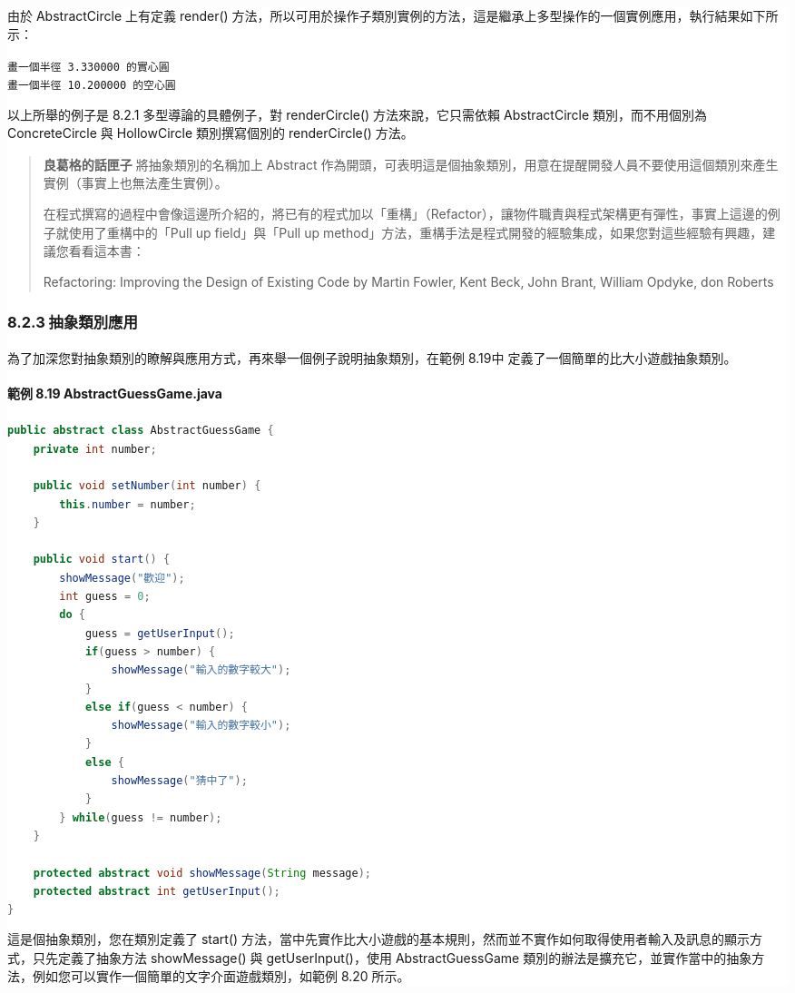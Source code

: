 由於 AbstractCircle 上有定義 render() 方法，所以可用於操作子類別實例的方法，這是繼承上多型操作的一個實例應用，執行結果如下所示：

    畫一個半徑 3.330000 的實心圓
    畫一個半徑 10.200000 的空心圓

以上所舉的例子是 8.2.1 多型導論的具體例子，對 renderCircle() 方法來說，它只需依賴 AbstractCircle 類別，而不用個別為 ConcreteCircle 與 HollowCircle 類別撰寫個別的 renderCircle() 方法。

> **良葛格的話匣子** 將抽象類別的名稱加上 Abstract 作為開頭，可表明這是個抽象類別，用意在提醒開發人員不要使用這個類別來產生實例（事實上也無法產生實例）。
> 
> 在程式撰寫的過程中會像這邊所介紹的，將已有的程式加以「重構」（Refactor），讓物件職責與程式架構更有彈性，事實上這邊的例子就使用了重構中的「Pull up field」與「Pull up method」方法，重構手法是程式開發的經驗集成，如果您對這些經驗有興趣，建議您看看這本書：
>
>    Refactoring: Improving the Design of Existing Code
>    by Martin Fowler, Kent Beck, John Brant, William Opdyke, don Roberts

### 8.2.3 抽象類別應用

為了加深您對抽象類別的瞭解與應用方式，再來舉一個例子說明抽象類別，在範例 8.19中 定義了一個簡單的比大小遊戲抽象類別。

#### **範例 8.19  AbstractGuessGame.java**
```java
public abstract class AbstractGuessGame {
    private int number;
 
    public void setNumber(int number) {
        this.number = number;
    }
 
    public void start() {
        showMessage("歡迎");
        int guess = 0;
        do {
            guess = getUserInput();
            if(guess > number) {
                showMessage("輸入的數字較大");
            }
            else if(guess < number) {
                showMessage("輸入的數字較小");
            }
            else {
                showMessage("猜中了");
            }
        } while(guess != number);
    }

    protected abstract void showMessage(String message);
    protected abstract int getUserInput();
}
```

這是個抽象類別，您在類別定義了 start() 方法，當中先實作比大小遊戲的基本規則，然而並不實作如何取得使用者輸入及訊息的顯示方式，只先定義了抽象方法 showMessage() 與  getUserInput()，使用 AbstractGuessGame 類別的辦法是擴充它，並實作當中的抽象方法，例如您可以實作一個簡單的文字介面遊戲類別，如範例 8.20 所示。
